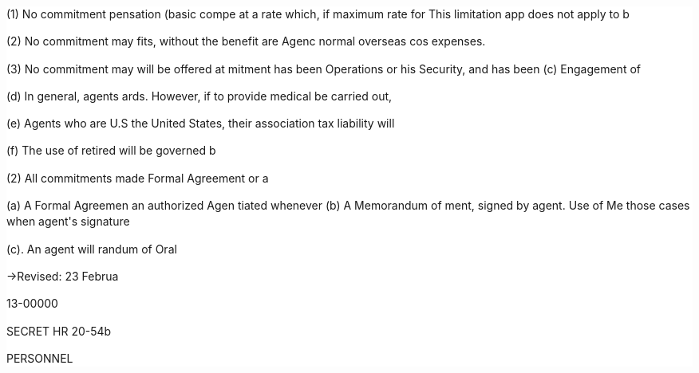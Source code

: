 (1) No commitment
pensation (basic compe
at a rate which, if
maximum rate for
This limitation app
does not apply to b

(2) No commitment may
fits, without the
benefit are Agenc
normal overseas cos
expenses.

(3) No commitment may
will be offered at
mitment has been
Operations or his
Security, and has been
(c) Engagement of

(d) In general, agents
ards. However, if
to provide medical
be carried out,

(e) Agents who are U.S
the United States,
their association
tax liability will

(f) The use of retired
will be governed b

(2) All commitments made
Formal Agreement or a

(a) A Formal Agreemen
an authorized Agen
tiated whenever
(b) A Memorandum of
ment, signed by
agent. Use of Me
those cases when
agent's signature

(c). An agent will
randum of Oral

→Revised: 23 Februa

13-00000

SECRET
HR 20-54b

PERSONNEL
